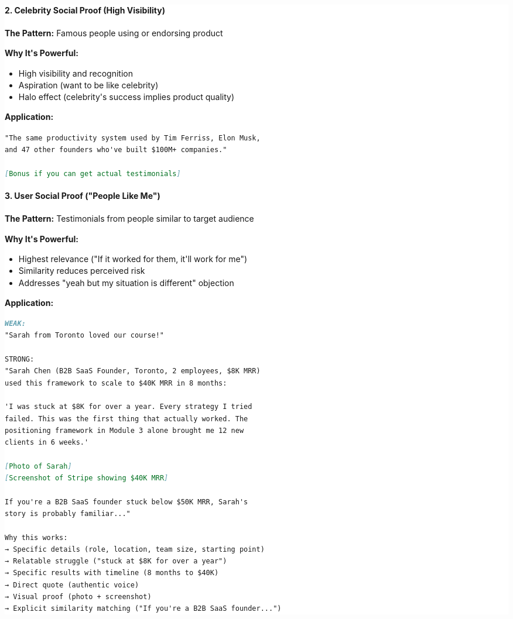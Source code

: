 #### 2. Celebrity Social Proof (High Visibility)

**The Pattern:**
Famous people using or endorsing product

**Why It's Powerful:**
- High visibility and recognition
- Aspiration (want to be like celebrity)
- Halo effect (celebrity's success implies product quality)

**Application:**
```markdown
"The same productivity system used by Tim Ferriss, Elon Musk,
and 47 other founders who've built $100M+ companies."

[Bonus if you can get actual testimonials]
```

#### 3. User Social Proof ("People Like Me")

**The Pattern:**
Testimonials from people similar to target audience

**Why It's Powerful:**
- Highest relevance ("If it worked for them, it'll work for me")
- Similarity reduces perceived risk
- Addresses "yeah but my situation is different" objection

**Application:**
```markdown
WEAK:
"Sarah from Toronto loved our course!"

STRONG:
"Sarah Chen (B2B SaaS Founder, Toronto, 2 employees, $8K MRR)
used this framework to scale to $40K MRR in 8 months:

'I was stuck at $8K for over a year. Every strategy I tried
failed. This was the first thing that actually worked. The
positioning framework in Module 3 alone brought me 12 new
clients in 6 weeks.'

[Photo of Sarah]
[Screenshot of Stripe showing $40K MRR]

If you're a B2B SaaS founder stuck below $50K MRR, Sarah's
story is probably familiar..."

Why this works:
→ Specific details (role, location, team size, starting point)
→ Relatable struggle ("stuck at $8K for over a year")
→ Specific results with timeline (8 months to $40K)
→ Direct quote (authentic voice)
→ Visual proof (photo + screenshot)
→ Explicit similarity matching ("If you're a B2B SaaS founder...")
```
